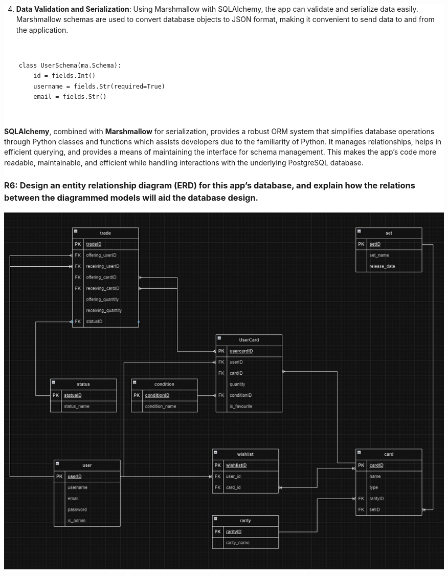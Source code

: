4. **Data Validation and Serialization**: Using Marshmallow with SQLAlchemy, the app can validate and serialize data easily. Marshmallow schemas are used to convert database objects to JSON format, making it convenient to send data to and from the application.
<br>

        class UserSchema(ma.Schema):
            id = fields.Int()
            username = fields.Str(required=True)
            email = fields.Str()

<br>

**SQLAlchemy**, combined with **Marshmallow** for serialization, provides a robust ORM system that simplifies database operations through Python classes and functions which assists developers due to the familiarity of Python. It manages relationships, helps in efficient querying, and provides a means of maintaining the interface for schema management. This makes the app’s code more readable, maintainable, and efficient while handling interactions with the underlying PostgreSQL database.

### R6: Design an entity relationship diagram (ERD) for this app’s database, and explain how the relations between the diagrammed models will aid the database design. 

![API_ERD](docs/pokemontcg_tracker_ERD.JPG)
